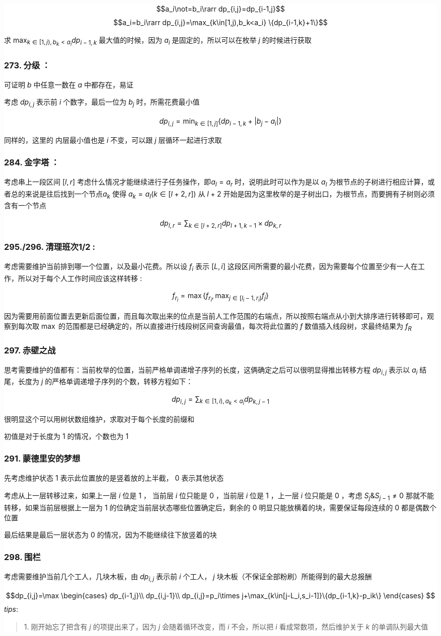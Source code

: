 $$a_i\not=b_i\rarr dp_{i,j}=dp_{i-1,j}$$
$$a_i=b_i\rarr dp_{i,j}=\max_{k\in[1,j),b_k<a_i} \{dp_{i-1,k}+1\}$$

求 $\max_{k\in[1,j),b_k<a_i} dp_{i-1,k}$ 最大值的时候，因为 $a_i$ 是固定的，所以可以在枚举 $j$ 的时候进行获取

### 273. 分级 ：

可证明 $b$ 中任意一数在 $a$ 中都存在，易证

考虑 $dp_{i,j}$ 表示前 $i$ 个数字，最后一位为 $b_j$ 时，所需花费最小值

$$dp_{i,j}=\min_{k\in[1,j]}\{dp_{i-1,k}+|b_j-a_i|\}$$

同样的，这里的 内层最小值也是 $i$ 不变，可以跟 $j$ 层循环一起进行求取

### 284. 金字塔 ：

考虑串上一段区间 $[l,r]$ 考虑什么情况才能继续进行子任务操作，即$a_l=a_r$ 时，说明此时可以作为是以 $a_l$ 为根节点的子树进行相应计算，或者总的来说是往后找到一个节点$a_k$ 使得 $a_k=a_l(k\in [l+2,r])$ 从 $l+2$ 开始是因为这里枚举的是子树出口，为根节点，而要拥有子树则必须含有一个节点

$$dp_{l,r}=\sum_{k\in[l+2,r]}dp_{l+1,k-1}\times dp_{k,r}$$

### 295./296. 清理班次1/2 :

考虑需要维护当前排到哪一个位置，以及最小花费。所以设 $f_i$ 表示 $[L,i]$ 这段区间所需要的最小花费，因为需要每个位置至少有一人在工作，所以对于每个人工作时间应该这样转移 :

$$f_{r_i}=\max\{f_{r_i},\max_{j\in[l_i-1,r_i)}f_j\}$$

因为需要用前面位置去更新后面位置，而且每次取出来的位点是当前人工作范围的右端点，所以按照右端点从小到大排序进行转移即可，观察到每次取 $\max$ 的范围都是已经确定的，所以直接进行线段树区间查询最值，每次将此位置的 $f$ 数值插入线段树，求最终结果为 $f_R$

### 297. 赤壁之战

思考需要维护的值都有：当前枚举的位置，当前严格单调递增子序列的长度，这俩确定之后可以很明显得推出转移方程 $dp_{i,j}$ 表示以 $a_i$ 结尾，长度为 $j$ 的严格单调递增子序列的个数，转移方程如下：

$$dp_{i,j}=\sum_{k\in[1,i),a_{k}<a_i}dp_{k,j-1}$$

很明显这个可以用树状数组维护，求取对于每个长度的前缀和

初值是对于长度为 $1$ 的情况，个数也为 $1$

### 291. 蒙德里安的梦想

先考虑维护状态 $1$ 表示此位置放的是竖着放的上半截， $0$ 表示其他状态

考虑从上一层转移过来，如果上一层 $i$ 位是 $1$ ， 当前层 $i$ 位只能是 $0$ ，当前层 $i$ 位是 $1$ ，上一层 $i$ 位只能是 $0$ ，考虑 $S_j \& S_{j-1}\not=0$ 那就不能转移，如果当前层根据上一层为 $1$ 的位确定当前层状态哪些位置确定后，剩余的 $0$ 明显只能放横着的块，需要保证每段连续的 $0$ 都是偶数个位置

最后结果是最后一层状态为 $0$ 的情况，因为不能继续往下放竖着的块

### 298. 围栏

考虑需要维护当前几个工人，几块木板，由 $dp_{i,j}$ 表示前 $i$ 个工人， $j$ 块木板（不保证全部粉刷）所能得到的最大总报酬

$$dp_{i,j}=\max
\begin{cases}
dp_{i-1,j}\\
dp_{i,j-1}\\
dp_{i,j}=p_i\times j+\max_{k\in[j-L_i,s_i-1]}\{dp_{i-1,k}-p_ik\}
\end{cases}
$$
$tips:$ 
> $1.$ 刚开始忘了把含有 $j$ 的项提出来了，因为 $j$ 会随着循环改变，而 $i$ 不会，所以把 $i$ 看成常数项，然后维护关于 $k$ 的单调队列最大值
